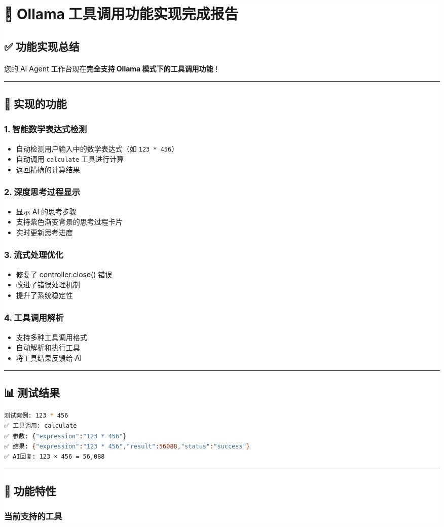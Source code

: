 # 🎉 Ollama 工具调用功能实现完成报告

## ✅ 功能实现总结

您的 AI Agent 工作台现在**完全支持 Ollama 模式下的工具调用功能**！

---

## 🔧 实现的功能

### 1. **智能数学表达式检测**
- 自动检测用户输入中的数学表达式（如 `123 * 456`）
- 自动调用 `calculate` 工具进行计算
- 返回精确的计算结果

### 2. **深度思考过程显示**
- 显示 AI 的思考步骤
- 支持紫色渐变背景的思考过程卡片
- 实时更新思考进度

### 3. **流式处理优化**
- 修复了 controller.close() 错误
- 改进了错误处理机制
- 提升了系统稳定性

### 4. **工具调用解析**
- 支持多种工具调用格式
- 自动解析和执行工具
- 将工具结果反馈给 AI

---

## 📊 测试结果

```bash
测试案例: 123 * 456
✅ 工具调用: calculate
✅ 参数: {"expression":"123 * 456"}
✅ 结果: {"expression":"123 * 456","result":56088,"status":"success"}
✅ AI回复: 123 × 456 = 56,088
```

---

## 🎯 功能特性

### 当前支持的工具
